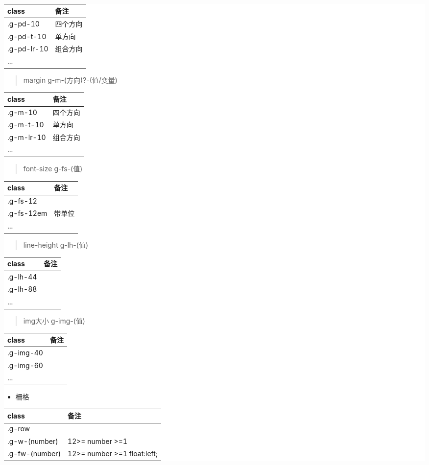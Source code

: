 | class  | 备注  |
|:-------------|:---------------| 
|.g-pd-10| 四个方向 |
|.g-pd-t-10 | 单方向|
|.g-pd-lr-10 | 组合方向|
|... ||
> margin g-m-(方向)?-(值/变量) 

| class  | 备注  |
|:-------------|:---------------| 
|.g-m-10| 四个方向 |
|.g-m-t-10 | 单方向|
|.g-m-lr-10 | 组合方向|
|... ||
> font-size g-fs-(值) 

| class  | 备注  |
|:-------------|:---------------| 
|.g-fs-12|  |
|.g-fs-12em | 带单位 |
|... ||
> line-height g-lh-(值) 

| class  | 备注  |
|:-------------|:---------------| 
|.g-lh-44|  |
|.g-lh-88 | |
|... ||
> img大小 g-img-(值) 

| class  | 备注  |
|:-------------|:---------------| 
|.g-img-40|  |
|.g-img-60 | |
|... ||


*  柵格

| class  | 备注  |
|:-------------|:---------------| 
|.g-row|  | 
|.g-w-(number)| 12>= number >=1 |  
|.g-fw-(number)| 12>= number >=1 float:left;|
